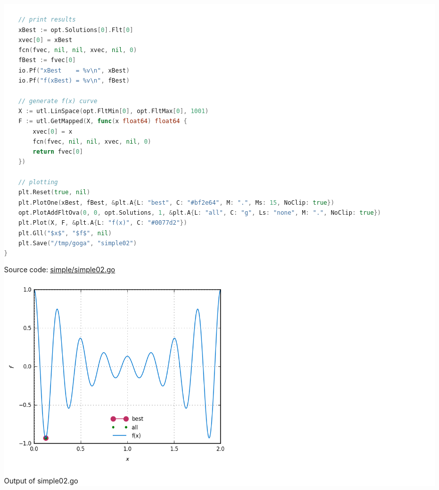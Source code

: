 ```go

	// print results
	xBest := opt.Solutions[0].Flt[0]
	xvec[0] = xBest
	fcn(fvec, nil, nil, xvec, nil, 0)
	fBest := fvec[0]
	io.Pf("xBest    = %v\n", xBest)
	io.Pf("f(xBest) = %v\n", fBest)

	// generate f(x) curve
	X := utl.LinSpace(opt.FltMin[0], opt.FltMax[0], 1001)
	F := utl.GetMapped(X, func(x float64) float64 {
		xvec[0] = x
		fcn(fvec, nil, nil, xvec, nil, 0)
		return fvec[0]
	})

	// plotting
	plt.Reset(true, nil)
	plt.PlotOne(xBest, fBest, &plt.A{L: "best", C: "#bf2e64", M: ".", Ms: 15, NoClip: true})
	opt.PlotAddFltOva(0, 0, opt.Solutions, 1, &plt.A{L: "all", C: "g", Ls: "none", M: ".", NoClip: true})
	plt.Plot(X, F, &plt.A{L: "f(x)", C: "#0077d2"})
	plt.Gll("$x$", "$f$", nil)
	plt.Save("/tmp/goga", "simple02")
}
```

Source code: <a href="simple/simple02.go">simple/simple02.go</a>

<div id="container">
<p><img src="simple/figs/simple02.png" width="450"></p>
Output of simple02.go
</div>
